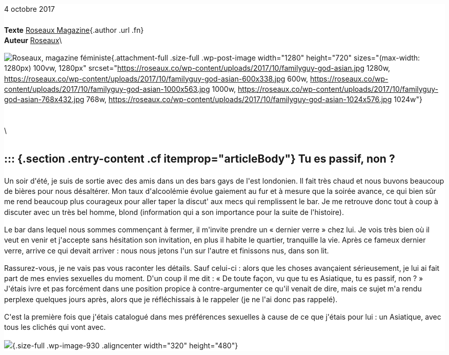 4 octobre 2017\
\
**Texte** [Roseaux
Magazine](https://roseaux.co/author/chat-te-s/ "Articles par Roseaux Magazine"){.author
.url .fn}\
**Auteur** [Roseaux]()\

![Roseaux, magazine
féministe](https://roseaux.co/wp-content/uploads/2017/10/familyguy-god-asian.jpg){.attachment-full
.size-full .wp-post-image width="1280" height="720"
sizes="(max-width: 1280px) 100vw, 1280px"
srcset="https://roseaux.co/wp-content/uploads/2017/10/familyguy-god-asian.jpg 1280w, https://roseaux.co/wp-content/uploads/2017/10/familyguy-god-asian-600x338.jpg 600w, https://roseaux.co/wp-content/uploads/2017/10/familyguy-god-asian-1000x563.jpg 1000w, https://roseaux.co/wp-content/uploads/2017/10/familyguy-god-asian-768x432.jpg 768w, https://roseaux.co/wp-content/uploads/2017/10/familyguy-god-asian-1024x576.jpg 1024w"}\
\
\
\

::: {.section .entry-content .cf itemprop="articleBody"}
Tu es passif, non ?
-------------------

Un soir d'été, je suis de sortie avec des amis dans un des bars gays de
l'est londonien. Il fait très chaud et nous buvons beaucoup de bières
pour nous désaltérer. Mon taux d'alcoolémie évolue gaiement au fur et à
mesure que la soirée avance, ce qui bien sûr me rend beaucoup plus
courageux pour aller taper la discut' aux mecs qui remplissent le bar.
Je me retrouve donc tout à coup à discuter avec un très bel homme, blond
(information qui a son importance pour la suite de l'histoire).

Le bar dans lequel nous sommes commençant à fermer, il m'invite prendre
un « dernier verre » chez lui. Je vois très bien où il veut en venir et
j'accepte sans hésitation son invitation, en plus il habite le quartier,
tranquille la vie. Après ce fameux dernier verre, arrive ce qui devait
arriver : nous nous jetons l'un sur l'autre et finissons nus, dans son
lit.

Rassurez-vous, je ne vais pas vous raconter les détails. Sauf celui-ci :
alors que les choses avançaient sérieusement, je lui ai fait part de mes
envies sexuelles du moment. D'un coup il me dit : « De toute façon, vu
que tu es Asiatique, tu es passif, non ? » J'étais ivre et pas forcément
dans une position propice à contre-argumenter ce qu'il venait de dire,
mais ce sujet m'a rendu perplexe quelques jours après, alors que je
réfléchissais à le rappeler (je ne l'ai donc pas rappelé).

C'est la première fois que j'étais catalogué dans mes préférences
sexuelles à cause de ce que j'étais pour lui : un Asiatique, avec tous
les clichés qui vont avec.

![](http://roseaux.co/wp-content/uploads/2017/10/20110506-141112-postimg-539v.jpg){.size-full
.wp-image-930 .aligncenter width="320" height="480"}
